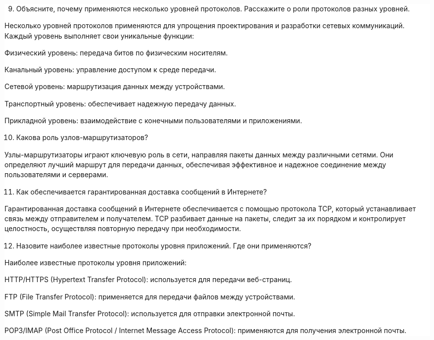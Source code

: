 9) Объясните, почему применяются несколько уровней протоколов. Расскажите о роли протоколов разных уровней.

Несколько уровней протоколов применяются для упрощения проектирования и разработки сетевых коммуникаций. Каждый уровень выполняет свои уникальные функции:

Физический уровень: передача битов по физическим носителям.

Канальный уровень: управление доступом к среде передачи.

Сетевой уровень: маршрутизация данных между устройствами.

Транспортный уровень: обеспечивает надежную передачу данных.

Прикладной уровень: взаимодействие с конечными пользователями и приложениями.


10) Какова роль узлов-маршрутизаторов?

Узлы-маршрутизаторы играют ключевую роль в сети, направляя пакеты данных между различными сетями. Они определяют лучший маршрут для передачи данных, обеспечивая эффективное и надежное соединение между пользователями и серверами.


11) Как обеспечивается гарантированная доставка сообщений в Интернете?

Гарантированная доставка сообщений в Интернете обеспечивается с помощью протокола TCP, который устанавливает связь между отправителем и получателем. TCP разбивает данные на пакеты, следит за их порядком и контролирует целостность, осуществляя повторную передачу при необходимости.

12) Назовите наиболее известные протоколы уровня приложений. Где они применяются?

Наиболее известные протоколы уровня приложений:

HTTP/HTTPS (Hypertext Transfer Protocol): используется для передачи веб-страниц.

FTP (File Transfer Protocol): применяется для передачи файлов между устройствами.

SMTP (Simple Mail Transfer Protocol): используется для отправки электронной почты.

POP3/IMAP (Post Office Protocol / Internet Message Access Protocol): применяются для получения электронной почты.
